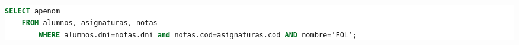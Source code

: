 ```sql
SELECT apenom
    FROM alumnos, asignaturas, notas
        WHERE alumnos.dni=notas.dni and notas.cod=asignaturas.cod AND nombre=’FOL’;
```

